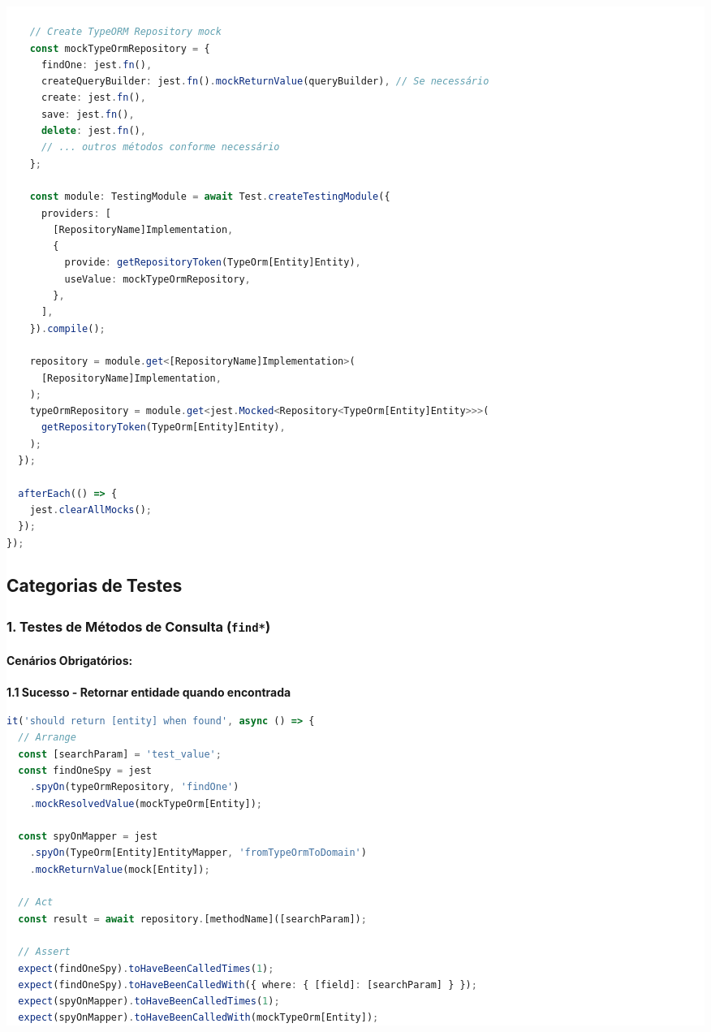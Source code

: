 ```typescript

    // Create TypeORM Repository mock
    const mockTypeOrmRepository = {
      findOne: jest.fn(),
      createQueryBuilder: jest.fn().mockReturnValue(queryBuilder), // Se necessário
      create: jest.fn(),
      save: jest.fn(),
      delete: jest.fn(),
      // ... outros métodos conforme necessário
    };

    const module: TestingModule = await Test.createTestingModule({
      providers: [
        [RepositoryName]Implementation,
        {
          provide: getRepositoryToken(TypeOrm[Entity]Entity),
          useValue: mockTypeOrmRepository,
        },
      ],
    }).compile();

    repository = module.get<[RepositoryName]Implementation>(
      [RepositoryName]Implementation,
    );
    typeOrmRepository = module.get<jest.Mocked<Repository<TypeOrm[Entity]Entity>>>(
      getRepositoryToken(TypeOrm[Entity]Entity),
    );
  });

  afterEach(() => {
    jest.clearAllMocks();
  });
});
```

## Categorias de Testes

### 1. Testes de Métodos de Consulta (`find*`)

#### Cenários Obrigatórios:

**1.1 Sucesso - Retornar entidade quando encontrada**

```typescript
it('should return [entity] when found', async () => {
  // Arrange
  const [searchParam] = 'test_value';
  const findOneSpy = jest
    .spyOn(typeOrmRepository, 'findOne')
    .mockResolvedValue(mockTypeOrm[Entity]);

  const spyOnMapper = jest
    .spyOn(TypeOrm[Entity]EntityMapper, 'fromTypeOrmToDomain')
    .mockReturnValue(mock[Entity]);

  // Act
  const result = await repository.[methodName]([searchParam]);

  // Assert
  expect(findOneSpy).toHaveBeenCalledTimes(1);
  expect(findOneSpy).toHaveBeenCalledWith({ where: { [field]: [searchParam] } });
  expect(spyOnMapper).toHaveBeenCalledTimes(1);
  expect(spyOnMapper).toHaveBeenCalledWith(mockTypeOrm[Entity]);
```